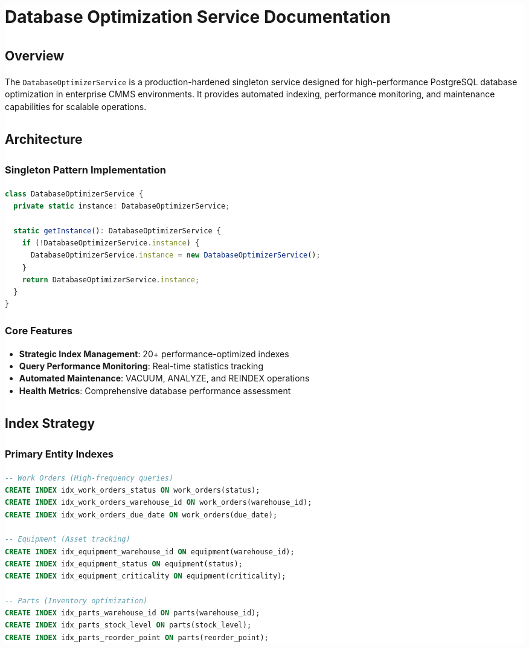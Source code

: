 # Database Optimization Service Documentation

## Overview

The `DatabaseOptimizerService` is a production-hardened singleton service
designed for high-performance PostgreSQL database optimization in enterprise
CMMS environments. It provides automated indexing, performance monitoring, and
maintenance capabilities for scalable operations.

## Architecture

### Singleton Pattern Implementation

```typescript
class DatabaseOptimizerService {
  private static instance: DatabaseOptimizerService;

  static getInstance(): DatabaseOptimizerService {
    if (!DatabaseOptimizerService.instance) {
      DatabaseOptimizerService.instance = new DatabaseOptimizerService();
    }
    return DatabaseOptimizerService.instance;
  }
}
```

### Core Features

- **Strategic Index Management**: 20+ performance-optimized indexes
- **Query Performance Monitoring**: Real-time statistics tracking
- **Automated Maintenance**: VACUUM, ANALYZE, and REINDEX operations
- **Health Metrics**: Comprehensive database performance assessment

## Index Strategy

### Primary Entity Indexes

```sql
-- Work Orders (High-frequency queries)
CREATE INDEX idx_work_orders_status ON work_orders(status);
CREATE INDEX idx_work_orders_warehouse_id ON work_orders(warehouse_id);
CREATE INDEX idx_work_orders_due_date ON work_orders(due_date);

-- Equipment (Asset tracking)
CREATE INDEX idx_equipment_warehouse_id ON equipment(warehouse_id);
CREATE INDEX idx_equipment_status ON equipment(status);
CREATE INDEX idx_equipment_criticality ON equipment(criticality);

-- Parts (Inventory optimization)
CREATE INDEX idx_parts_warehouse_id ON parts(warehouse_id);
CREATE INDEX idx_parts_stock_level ON parts(stock_level);
CREATE INDEX idx_parts_reorder_point ON parts(reorder_point);
```
